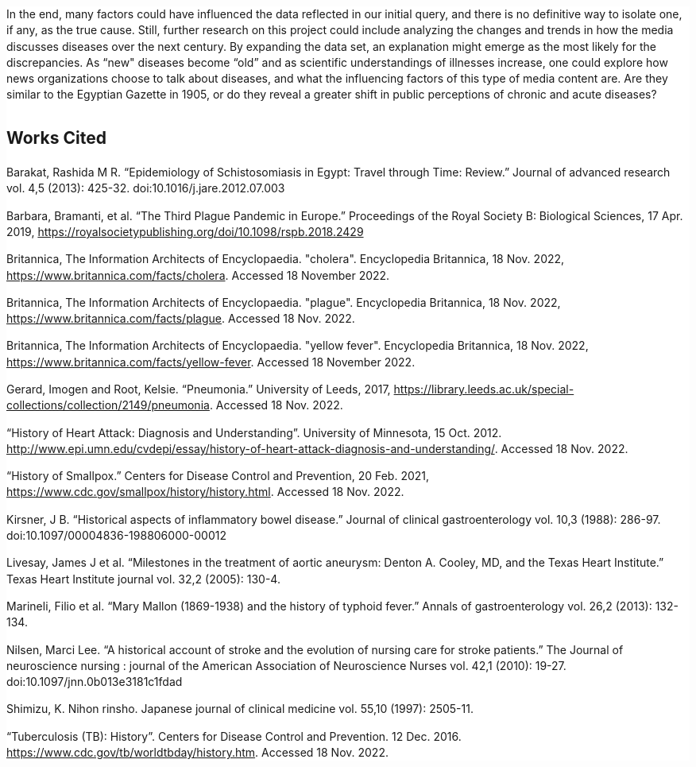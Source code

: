 In the end, many factors could have influenced the data reflected in our initial query, and there is no definitive way to isolate one, if any, as the true cause. Still, further research on this project could include analyzing the changes and trends in how the media discusses diseases over the next century. By expanding the data set, an explanation might emerge as the most likely for the discrepancies. As “new" diseases become “old” and as scientific understandings of illnesses increase, one could explore how news organizations choose to talk about diseases, and what the influencing factors of this type of media content are. Are they similar to the Egyptian Gazette in 1905, or do they reveal a greater shift in public perceptions of chronic and acute diseases?

## Works Cited

Barakat, Rashida M R. “Epidemiology of Schistosomiasis in Egypt: Travel through Time: Review.” Journal of advanced research vol. 4,5 (2013): 425-32. doi:10.1016/j.jare.2012.07.003

Barbara, Bramanti, et al. “The Third Plague Pandemic in Europe.” Proceedings of the Royal Society B: Biological Sciences, 17 Apr. 2019, https://royalsocietypublishing.org/doi/10.1098/rspb.2018.2429

Britannica, The Information Architects of Encyclopaedia. "cholera". Encyclopedia Britannica, 18 Nov. 2022, https://www.britannica.com/facts/cholera. Accessed 18 November 2022.

Britannica, The Information Architects of Encyclopaedia. "plague". Encyclopedia Britannica, 18 Nov. 2022, https://www.britannica.com/facts/plague. Accessed 18 Nov. 2022.

Britannica, The Information Architects of Encyclopaedia. "yellow fever". Encyclopedia Britannica, 18 Nov. 2022, https://www.britannica.com/facts/yellow-fever. Accessed 18 November 2022.

Gerard, Imogen and Root, Kelsie. “Pneumonia.” University of Leeds, 2017, https://library.leeds.ac.uk/special-collections/collection/2149/pneumonia. Accessed 18 Nov. 2022.

“History of Heart Attack: Diagnosis and Understanding”.  University of Minnesota, 15 Oct. 2012. http://www.epi.umn.edu/cvdepi/essay/history-of-heart-attack-diagnosis-and-understanding/. Accessed 18 Nov. 2022.

“History of Smallpox.” Centers for Disease Control and Prevention, 20 Feb. 2021, https://www.cdc.gov/smallpox/history/history.html. Accessed 18 Nov. 2022.

Kirsner, J B. “Historical aspects of inflammatory bowel disease.” Journal of clinical gastroenterology vol. 10,3 (1988): 286-97. doi:10.1097/00004836-198806000-00012

Livesay, James J et al. “Milestones in the treatment of aortic aneurysm: Denton A. Cooley, MD, and the Texas Heart Institute.” Texas Heart Institute journal vol. 32,2 (2005): 130-4.

Marineli, Filio et al. “Mary Mallon (1869-1938) and the history of typhoid fever.” Annals of gastroenterology vol. 26,2 (2013): 132-134.

Nilsen, Marci Lee. “A historical account of stroke and the evolution of nursing care for stroke patients.” The Journal of neuroscience nursing : journal of the American Association of Neuroscience Nurses vol. 42,1 (2010): 19-27. doi:10.1097/jnn.0b013e3181c1fdad

Shimizu, K. Nihon rinsho. Japanese journal of clinical medicine vol. 55,10 (1997): 2505-11.

“Tuberculosis (TB): History”. Centers for Disease Control and Prevention. 12 Dec. 2016. https://www.cdc.gov/tb/worldtbday/history.htm. Accessed 18 Nov. 2022.